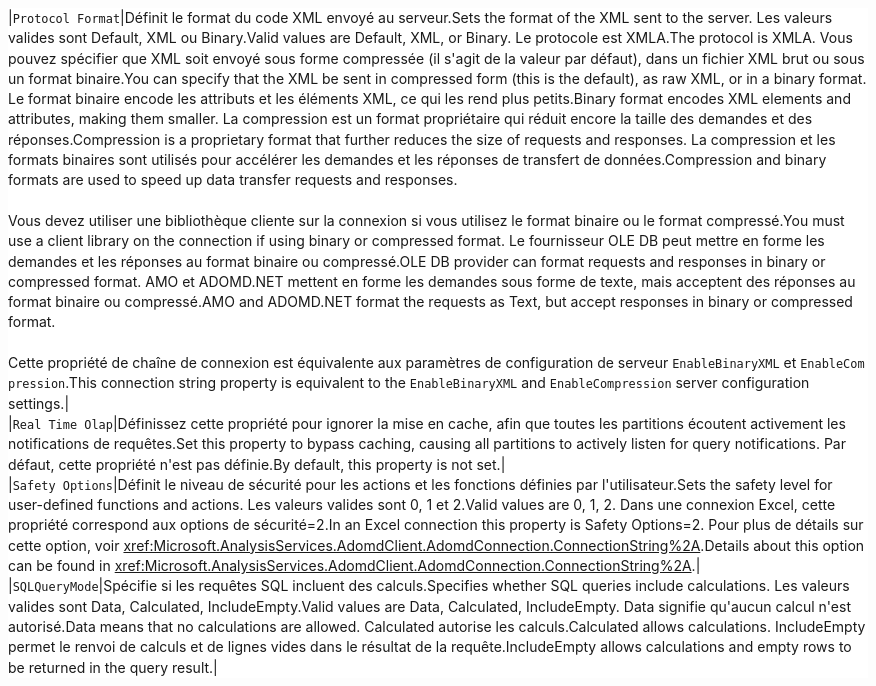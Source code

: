 |`Protocol Format`|<span data-ttu-id="f6c61-282">Définit le format du code XML envoyé au serveur.</span><span class="sxs-lookup"><span data-stu-id="f6c61-282">Sets the format of the XML sent to the server.</span></span> <span data-ttu-id="f6c61-283">Les valeurs valides sont Default, XML ou Binary.</span><span class="sxs-lookup"><span data-stu-id="f6c61-283">Valid values are Default, XML, or Binary.</span></span> <span data-ttu-id="f6c61-284">Le protocole est XMLA.</span><span class="sxs-lookup"><span data-stu-id="f6c61-284">The protocol is XMLA.</span></span> <span data-ttu-id="f6c61-285">Vous pouvez spécifier que XML soit envoyé sous forme compressée (il s'agit de la valeur par défaut), dans un fichier XML brut ou sous un format binaire.</span><span class="sxs-lookup"><span data-stu-id="f6c61-285">You can specify that the XML be sent in compressed form (this is the default), as raw XML, or in a binary format.</span></span> <span data-ttu-id="f6c61-286">Le format binaire encode les attributs et les éléments XML, ce qui les rend plus petits.</span><span class="sxs-lookup"><span data-stu-id="f6c61-286">Binary format encodes XML elements and attributes, making them smaller.</span></span> <span data-ttu-id="f6c61-287">La compression est un format propriétaire qui réduit encore la taille des demandes et des réponses.</span><span class="sxs-lookup"><span data-stu-id="f6c61-287">Compression is a proprietary format that further reduces the size of requests and responses.</span></span> <span data-ttu-id="f6c61-288">La compression et les formats binaires sont utilisés pour accélérer les demandes et les réponses de transfert de données.</span><span class="sxs-lookup"><span data-stu-id="f6c61-288">Compression and binary formats are used to speed up data transfer requests and responses.</span></span><br /><br /> <span data-ttu-id="f6c61-289">Vous devez utiliser une bibliothèque cliente sur la connexion si vous utilisez le format binaire ou le format compressé.</span><span class="sxs-lookup"><span data-stu-id="f6c61-289">You must use a client library on the connection if using binary or compressed format.</span></span> <span data-ttu-id="f6c61-290">Le fournisseur OLE DB peut mettre en forme les demandes et les réponses au format binaire ou compressé.</span><span class="sxs-lookup"><span data-stu-id="f6c61-290">OLE DB provider can format requests and responses in binary or compressed format.</span></span> <span data-ttu-id="f6c61-291">AMO et ADOMD.NET mettent en forme les demandes sous forme de texte, mais acceptent des réponses au format binaire ou compressé.</span><span class="sxs-lookup"><span data-stu-id="f6c61-291">AMO and ADOMD.NET format the requests as Text, but accept responses in binary or compressed format.</span></span><br /><br /> <span data-ttu-id="f6c61-292">Cette propriété de chaîne de connexion est équivalente aux paramètres de configuration de serveur `EnableBinaryXML` et `EnableCompression`.</span><span class="sxs-lookup"><span data-stu-id="f6c61-292">This connection string property is equivalent to the `EnableBinaryXML` and `EnableCompression` server configuration settings.</span></span>|  
|`Real Time Olap`|<span data-ttu-id="f6c61-293">Définissez cette propriété pour ignorer la mise en cache, afin que toutes les partitions écoutent activement les notifications de requêtes.</span><span class="sxs-lookup"><span data-stu-id="f6c61-293">Set this property to bypass caching, causing all partitions to actively listen for query notifications.</span></span> <span data-ttu-id="f6c61-294">Par défaut, cette propriété n'est pas définie.</span><span class="sxs-lookup"><span data-stu-id="f6c61-294">By default, this property is not set.</span></span>|  
|`Safety Options`|<span data-ttu-id="f6c61-295">Définit le niveau de sécurité pour les actions et les fonctions définies par l'utilisateur.</span><span class="sxs-lookup"><span data-stu-id="f6c61-295">Sets the safety level for user-defined functions and actions.</span></span> <span data-ttu-id="f6c61-296">Les valeurs valides sont 0, 1 et 2.</span><span class="sxs-lookup"><span data-stu-id="f6c61-296">Valid values are 0, 1, 2.</span></span> <span data-ttu-id="f6c61-297">Dans une connexion Excel, cette propriété correspond aux options de sécurité=2.</span><span class="sxs-lookup"><span data-stu-id="f6c61-297">In an Excel connection this property is Safety Options=2.</span></span> <span data-ttu-id="f6c61-298">Pour plus de détails sur cette option, voir <xref:Microsoft.AnalysisServices.AdomdClient.AdomdConnection.ConnectionString%2A>.</span><span class="sxs-lookup"><span data-stu-id="f6c61-298">Details about this option can be found in <xref:Microsoft.AnalysisServices.AdomdClient.AdomdConnection.ConnectionString%2A>.</span></span>|  
|`SQLQueryMode`|<span data-ttu-id="f6c61-299">Spécifie si les requêtes SQL incluent des calculs.</span><span class="sxs-lookup"><span data-stu-id="f6c61-299">Specifies whether SQL queries include calculations.</span></span> <span data-ttu-id="f6c61-300">Les valeurs valides sont Data, Calculated, IncludeEmpty.</span><span class="sxs-lookup"><span data-stu-id="f6c61-300">Valid values are Data, Calculated, IncludeEmpty.</span></span> <span data-ttu-id="f6c61-301">Data signifie qu'aucun calcul n'est autorisé.</span><span class="sxs-lookup"><span data-stu-id="f6c61-301">Data means that no calculations are allowed.</span></span> <span data-ttu-id="f6c61-302">Calculated autorise les calculs.</span><span class="sxs-lookup"><span data-stu-id="f6c61-302">Calculated allows calculations.</span></span> <span data-ttu-id="f6c61-303">IncludeEmpty permet le renvoi de calculs et de lignes vides dans le résultat de la requête.</span><span class="sxs-lookup"><span data-stu-id="f6c61-303">IncludeEmpty allows calculations and empty rows to be returned in the query result.</span></span>|  